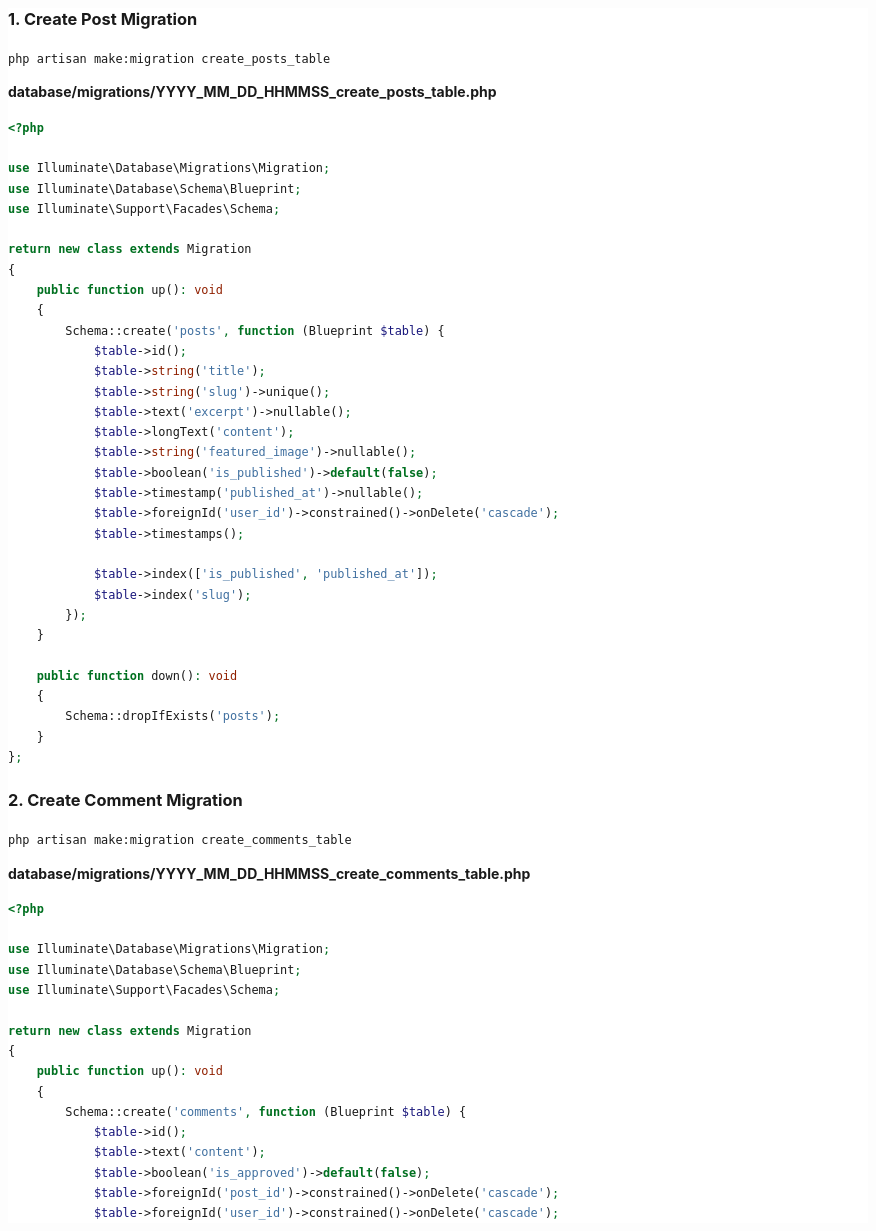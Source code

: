 ### 1. Create Post Migration
```bash
php artisan make:migration create_posts_table
```

**database/migrations/YYYY_MM_DD_HHMMSS_create_posts_table.php**
```php
<?php

use Illuminate\Database\Migrations\Migration;
use Illuminate\Database\Schema\Blueprint;
use Illuminate\Support\Facades\Schema;

return new class extends Migration
{
    public function up(): void
    {
        Schema::create('posts', function (Blueprint $table) {
            $table->id();
            $table->string('title');
            $table->string('slug')->unique();
            $table->text('excerpt')->nullable();
            $table->longText('content');
            $table->string('featured_image')->nullable();
            $table->boolean('is_published')->default(false);
            $table->timestamp('published_at')->nullable();
            $table->foreignId('user_id')->constrained()->onDelete('cascade');
            $table->timestamps();
            
            $table->index(['is_published', 'published_at']);
            $table->index('slug');
        });
    }

    public function down(): void
    {
        Schema::dropIfExists('posts');
    }
};
```

### 2. Create Comment Migration
```bash
php artisan make:migration create_comments_table
```

**database/migrations/YYYY_MM_DD_HHMMSS_create_comments_table.php**
```php
<?php

use Illuminate\Database\Migrations\Migration;
use Illuminate\Database\Schema\Blueprint;
use Illuminate\Support\Facades\Schema;

return new class extends Migration
{
    public function up(): void
    {
        Schema::create('comments', function (Blueprint $table) {
            $table->id();
            $table->text('content');
            $table->boolean('is_approved')->default(false);
            $table->foreignId('post_id')->constrained()->onDelete('cascade');
            $table->foreignId('user_id')->constrained()->onDelete('cascade');
```